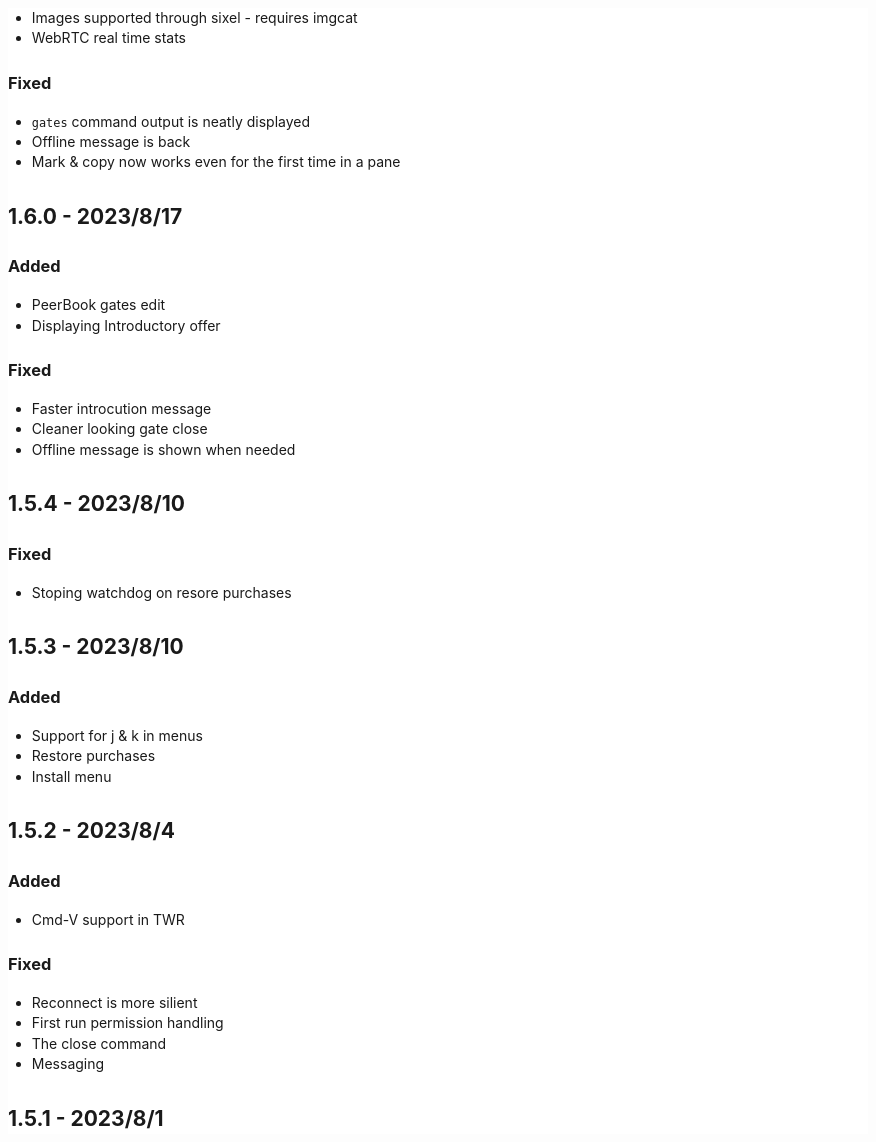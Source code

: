 - Images supported through sixel - requires imgcat 
- WebRTC real time stats

### Fixed

- `gates` command output is neatly displayed
- Offline message is back
- Mark & copy now works even for the first time in a pane

## 1.6.0 - 2023/8/17

### Added 

- PeerBook gates edit
- Displaying Introductory offer

### Fixed

- Faster introcution message
- Cleaner looking gate close
- Offline message is shown when needed

## 1.5.4 - 2023/8/10

### Fixed

- Stoping watchdog on resore purchases

## 1.5.3 - 2023/8/10

### Added

- Support for j & k in menus
- Restore purchases
- Install menu

## 1.5.2 - 2023/8/4

### Added

- Cmd-V support in TWR 

### Fixed

- Reconnect is more silient 
- First run permission handling
- The close command
- Messaging

## 1.5.1 - 2023/8/1
